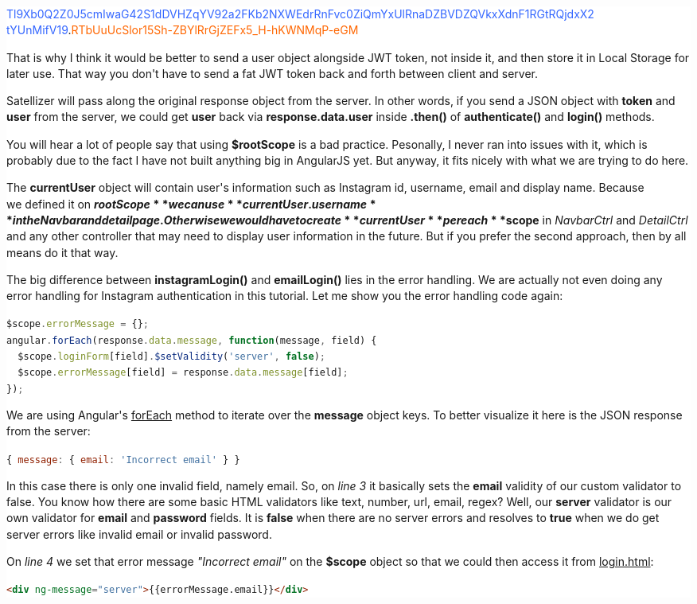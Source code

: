 <span style="color: #3366ff">Tl9Xb0Q2Z0J5cmIwaG42S1dDVHZqYV92a2FKb2NXWEdrRnFvc0ZiQmYxUlRnaDZBVDZQVkxXdnF1RGtRQjdxX2</span>
<span style="color: #3366ff">tYUnMifV19</span>.<span style="color: #ff6600">RTbUuUcSlor15Sh-ZBYlRrGjZEFx5_H-hKWNMqP-eGM</span>

That is why I think it would be better to send a user object alongside JWT token, not inside it, and then store it in Local Storage for later use. That way you don't have to send a fat JWT token back and forth between client and server.

Satellizer will pass along the original response object from the server. In other words, if you send a JSON object with **token** and **user** from the server, we could get **user** back via **response.data.user** inside **.then()** of **authenticate()** and **login()** methods.

You will hear a lot of people say that using **$rootScope** is a bad practice. Pesonally, I never ran into issues with it, which is probably due to the fact I have not built anything big in AngularJS yet. But anyway, it fits nicely with what we are trying to do here.

The **currentUser** object will contain user's information such as Instagram id, username, email and display name. Because we defined it on **$rootScope** we can use **{{currentUser.username}}** in the Navbar and detail page. Otherwise we would have to create **currentUser** per each **$scope** in _NavbarCtrl_ and _DetailCtrl_ and any other controller that may need to display user information in the future. But if you prefer the second approach, then by all means do it that way.

The big difference between **instagramLogin()** and **emailLogin()** lies in the error handling. We are actually not even doing any error handling for Instagram authentication in this tutorial. Let me show you the error handling code again:


``` javascript
$scope.errorMessage = {};
angular.forEach(response.data.message, function(message, field) {
  $scope.loginForm[field].$setValidity('server', false);
  $scope.errorMessage[field] = response.data.message[field];
});
```


We are using Angular's [forEach](https://docs.angularjs.org/api/ng/function/angular.forEach) method to iterate over the **message** object keys. To better visualize it here is the JSON response from the server:


``` javascript
{ message: { email: 'Incorrect email' } }
```


In this case there is only one invalid field, namely email. So, on _line 3_ it basically sets the **email** validity of our custom validator to false. You know how there are some basic HTML validators like text, number, url, email, regex? Well, our **server** validator is our own validator for **email** and **password** fields. It is **false** when there are no server errors and resolves to **true** when we do get server errors like invalid email or invalid password.

On _line 4_ we set that error message _"Incorrect email"_ on the **$scope** object so that we could then access it from <span style="text-decoration: underline">login.html</span>:


``` html
<div ng-message="server">{{errorMessage.email}}</div>
```
